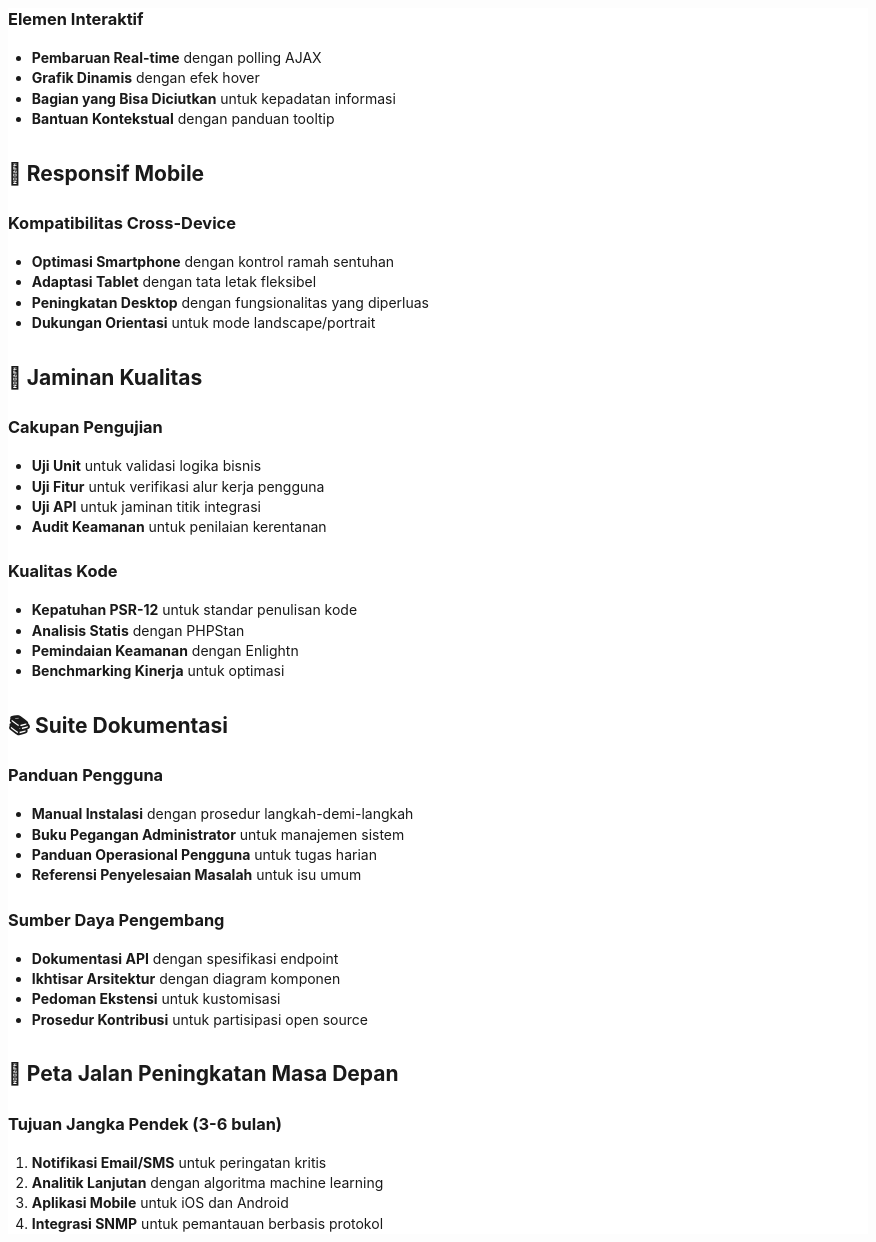 ### Elemen Interaktif
- **Pembaruan Real-time** dengan polling AJAX
- **Grafik Dinamis** dengan efek hover
- **Bagian yang Bisa Diciutkan** untuk kepadatan informasi
- **Bantuan Kontekstual** dengan panduan tooltip

## 📱 Responsif Mobile

### Kompatibilitas Cross-Device
- **Optimasi Smartphone** dengan kontrol ramah sentuhan
- **Adaptasi Tablet** dengan tata letak fleksibel
- **Peningkatan Desktop** dengan fungsionalitas yang diperluas
- **Dukungan Orientasi** untuk mode landscape/portrait

## 🧪 Jaminan Kualitas

### Cakupan Pengujian
- **Uji Unit** untuk validasi logika bisnis
- **Uji Fitur** untuk verifikasi alur kerja pengguna
- **Uji API** untuk jaminan titik integrasi
- **Audit Keamanan** untuk penilaian kerentanan

### Kualitas Kode
- **Kepatuhan PSR-12** untuk standar penulisan kode
- **Analisis Statis** dengan PHPStan
- **Pemindaian Keamanan** dengan Enlightn
- **Benchmarking Kinerja** untuk optimasi

## 📚 Suite Dokumentasi

### Panduan Pengguna
- **Manual Instalasi** dengan prosedur langkah-demi-langkah
- **Buku Pegangan Administrator** untuk manajemen sistem
- **Panduan Operasional Pengguna** untuk tugas harian
- **Referensi Penyelesaian Masalah** untuk isu umum

### Sumber Daya Pengembang
- **Dokumentasi API** dengan spesifikasi endpoint
- **Ikhtisar Arsitektur** dengan diagram komponen
- **Pedoman Ekstensi** untuk kustomisasi
- **Prosedur Kontribusi** untuk partisipasi open source

## 🔄 Peta Jalan Peningkatan Masa Depan

### Tujuan Jangka Pendek (3-6 bulan)
1. **Notifikasi Email/SMS** untuk peringatan kritis
2. **Analitik Lanjutan** dengan algoritma machine learning
3. **Aplikasi Mobile** untuk iOS dan Android
4. **Integrasi SNMP** untuk pemantauan berbasis protokol
